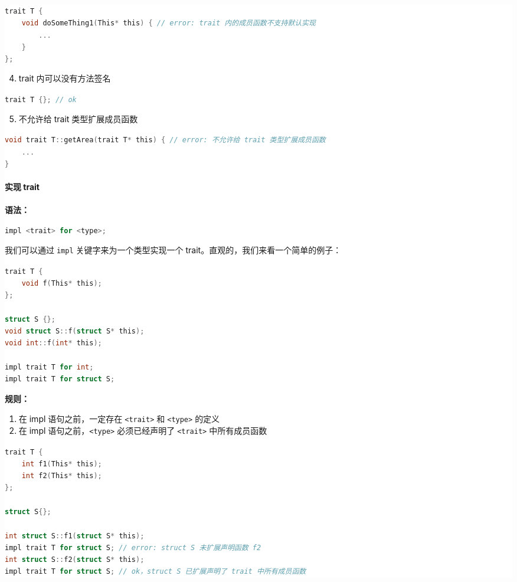 ```c
trait T {
    void doSomeThing1(This* this) { // error: trait 内的成员函数不支持默认实现
        ...
    }
};
```

4. trait 内可以没有方法签名

```c
trait T {}; // ok
```

5. 不允许给 trait 类型扩展成员函数

```c
void trait T::getArea(trait T* this) { // error: 不允许给 trait 类型扩展成员函数
	...
}
```



#### 实现 trait

**语法：**

```c
impl <trait> for <type>;
```

我们可以通过 `impl` 关键字来为一个类型实现一个 trait。直观的，我们来看一个简单的例子：

```c
trait T {
    void f(This* this);
};

struct S {};
void struct S::f(struct S* this);
void int::f(int* this);

impl trait T for int;
impl trait T for struct S;
```

**规则：**

1. 在 impl 语句之前，一定存在 `<trait>` 和 `<type>` 的定义
2. 在 impl 语句之前，`<type>` 必须已经声明了 `<trait>` 中所有成员函数

```c
trait T {
    int f1(This* this);
    int f2(This* this);
};

struct S{};

int struct S::f1(struct S* this);
impl trait T for struct S; // error: struct S 未扩展声明函数 f2
int struct S::f2(struct S* this);
impl trait T for struct S; // ok，struct S 已扩展声明了 trait 中所有成员函数
```
